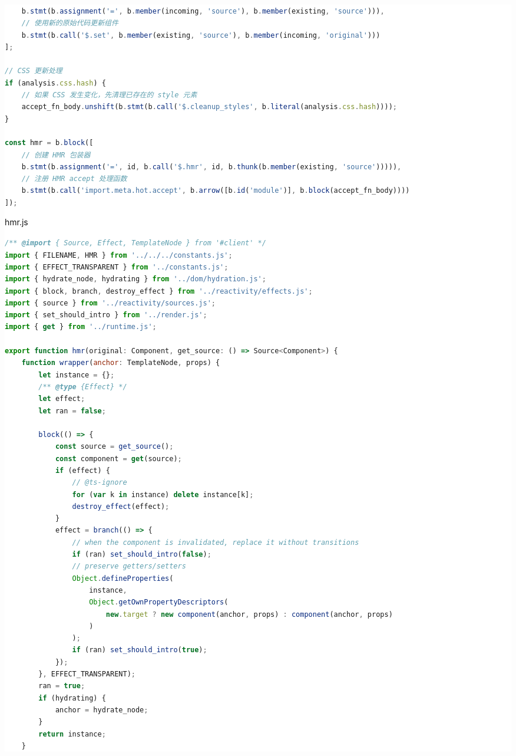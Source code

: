 ```js
    b.stmt(b.assignment('=', b.member(incoming, 'source'), b.member(existing, 'source'))),
    // 使用新的原始代码更新组件
    b.stmt(b.call('$.set', b.member(existing, 'source'), b.member(incoming, 'original')))
];

// CSS 更新处理
if (analysis.css.hash) {
    // 如果 CSS 发生变化，先清理已存在的 style 元素
    accept_fn_body.unshift(b.stmt(b.call('$.cleanup_styles', b.literal(analysis.css.hash))));
}

const hmr = b.block([
    // 创建 HMR 包装器
    b.stmt(b.assignment('=', id, b.call('$.hmr', id, b.thunk(b.member(existing, 'source'))))),
    // 注册 HMR accept 处理函数
    b.stmt(b.call('import.meta.hot.accept', b.arrow([b.id('module')], b.block(accept_fn_body))))
]);
```

hmr.js
```js
/** @import { Source, Effect, TemplateNode } from '#client' */
import { FILENAME, HMR } from '../../../constants.js';
import { EFFECT_TRANSPARENT } from '../constants.js';
import { hydrate_node, hydrating } from '../dom/hydration.js';
import { block, branch, destroy_effect } from '../reactivity/effects.js';
import { source } from '../reactivity/sources.js';
import { set_should_intro } from '../render.js';
import { get } from '../runtime.js';

export function hmr(original: Component, get_source: () => Source<Component>) {
	function wrapper(anchor: TemplateNode, props) {
		let instance = {};
		/** @type {Effect} */
		let effect;
		let ran = false;

		block(() => {
			const source = get_source();
			const component = get(source);
			if (effect) {
				// @ts-ignore
				for (var k in instance) delete instance[k];
				destroy_effect(effect);
			}
			effect = branch(() => {
				// when the component is invalidated, replace it without transitions
				if (ran) set_should_intro(false);
				// preserve getters/setters
				Object.defineProperties(
					instance,
					Object.getOwnPropertyDescriptors(
						new.target ? new component(anchor, props) : component(anchor, props)
					)
				);
				if (ran) set_should_intro(true);
			});
		}, EFFECT_TRANSPARENT);
		ran = true;
		if (hydrating) {
			anchor = hydrate_node;
		}
		return instance;
	}
```